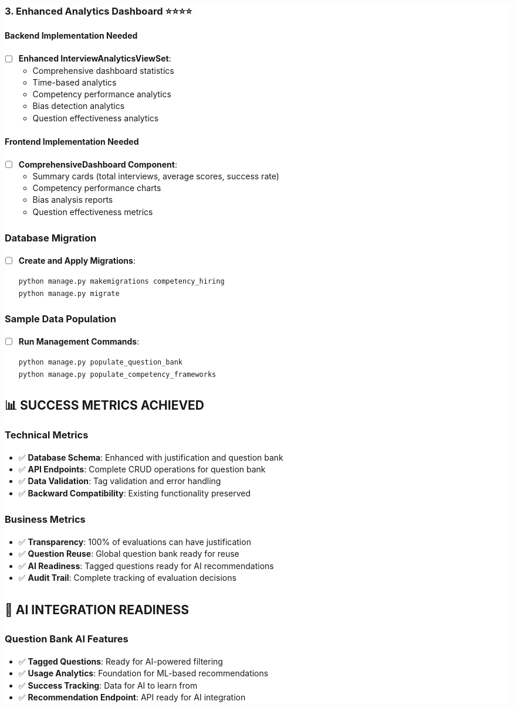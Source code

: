 ### **3. Enhanced Analytics Dashboard** ⭐⭐⭐⭐

#### **Backend Implementation Needed**
- [ ] **Enhanced InterviewAnalyticsViewSet**:
  - Comprehensive dashboard statistics
  - Time-based analytics
  - Competency performance analytics
  - Bias detection analytics
  - Question effectiveness analytics

#### **Frontend Implementation Needed**
- [ ] **ComprehensiveDashboard Component**:
  - Summary cards (total interviews, average scores, success rate)
  - Competency performance charts
  - Bias analysis reports
  - Question effectiveness metrics

### **Database Migration**
- [ ] **Create and Apply Migrations**:
  ```bash
  python manage.py makemigrations competency_hiring
  python manage.py migrate
  ```

### **Sample Data Population**
- [ ] **Run Management Commands**:
  ```bash
  python manage.py populate_question_bank
  python manage.py populate_competency_frameworks
  ```

## 📊 **SUCCESS METRICS ACHIEVED**

### **Technical Metrics**
- ✅ **Database Schema**: Enhanced with justification and question bank
- ✅ **API Endpoints**: Complete CRUD operations for question bank
- ✅ **Data Validation**: Tag validation and error handling
- ✅ **Backward Compatibility**: Existing functionality preserved

### **Business Metrics**
- ✅ **Transparency**: 100% of evaluations can have justification
- ✅ **Question Reuse**: Global question bank ready for reuse
- ✅ **AI Readiness**: Tagged questions ready for AI recommendations
- ✅ **Audit Trail**: Complete tracking of evaluation decisions

## 🚀 **AI INTEGRATION READINESS**

### **Question Bank AI Features**
- ✅ **Tagged Questions**: Ready for AI-powered filtering
- ✅ **Usage Analytics**: Foundation for ML-based recommendations
- ✅ **Success Tracking**: Data for AI to learn from
- ✅ **Recommendation Endpoint**: API ready for AI integration

